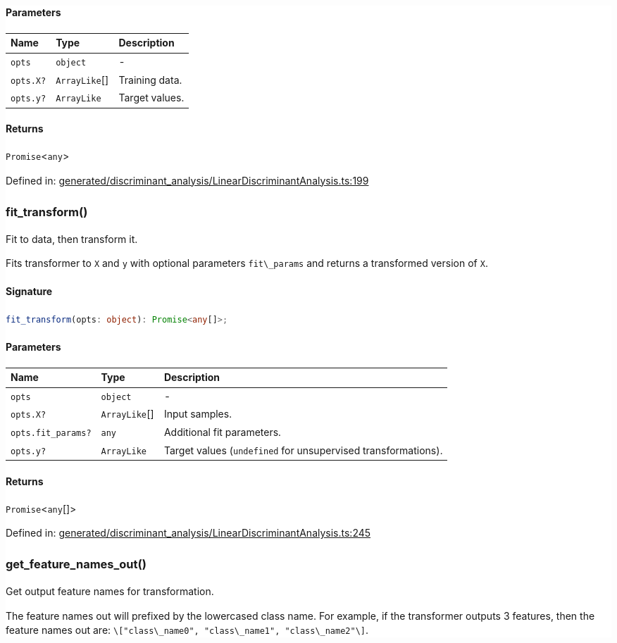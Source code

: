 #### Parameters

| Name | Type | Description |
| :------ | :------ | :------ |
| `opts` | `object` | - |
| `opts.X?` | `ArrayLike`[] | Training data. |
| `opts.y?` | `ArrayLike` | Target values. |

#### Returns

`Promise`\<`any`\>

Defined in:  [generated/discriminant\_analysis/LinearDiscriminantAnalysis.ts:199](https://github.com/transitive-bullshit/scikit-learn-ts/blob/f6c1fce/packages/sklearn/src/generated/discriminant_analysis/LinearDiscriminantAnalysis.ts#L199)

### fit\_transform()

Fit to data, then transform it.

Fits transformer to `X` and `y` with optional parameters `fit\_params` and returns a transformed version of `X`.

#### Signature

```ts
fit_transform(opts: object): Promise<any[]>;
```

#### Parameters

| Name | Type | Description |
| :------ | :------ | :------ |
| `opts` | `object` | - |
| `opts.X?` | `ArrayLike`[] | Input samples. |
| `opts.fit_params?` | `any` | Additional fit parameters. |
| `opts.y?` | `ArrayLike` | Target values (`undefined` for unsupervised transformations). |

#### Returns

`Promise`\<`any`[]\>

Defined in:  [generated/discriminant\_analysis/LinearDiscriminantAnalysis.ts:245](https://github.com/transitive-bullshit/scikit-learn-ts/blob/f6c1fce/packages/sklearn/src/generated/discriminant_analysis/LinearDiscriminantAnalysis.ts#L245)

### get\_feature\_names\_out()

Get output feature names for transformation.

The feature names out will prefixed by the lowercased class name. For example, if the transformer outputs 3 features, then the feature names out are: `\["class\_name0", "class\_name1", "class\_name2"\]`.
